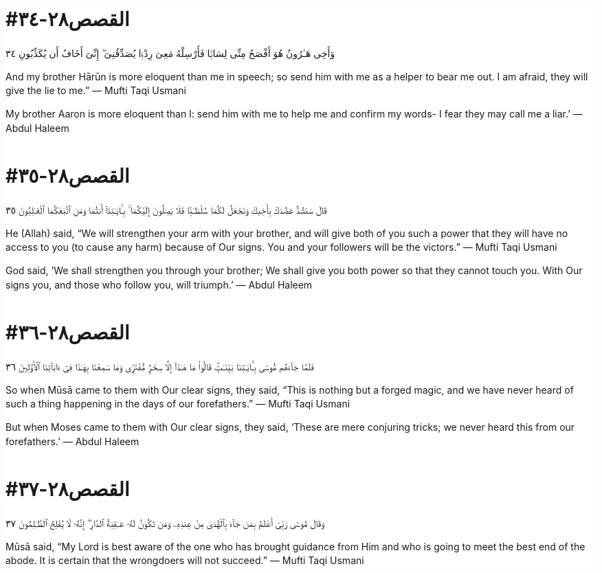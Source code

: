 

# #القصص٢٨-٣٤
وَأَخِى هَـٰرُونُ هُوَ أَفْصَحُ مِنِّى لِسَانًۭا فَأَرْسِلْهُ مَعِىَ رِدْءًۭا يُصَدِّقُنِىٓ ۖ إِنِّىٓ أَخَافُ أَن يُكَذِّبُونِ ٣٤

And my brother Hārūn is more eloquent than me in speech; so send him with me as a helper to bear me out. I am afraid, they will give the lie to me.”
— Mufti Taqi Usmani


My brother Aaron is more eloquent than I: send him with me to help me and confirm my words- I fear they may call me a liar.’
— Abdul Haleem



# #القصص٢٨-٣٥
قَالَ سَنَشُدُّ عَضُدَكَ بِأَخِيكَ وَنَجْعَلُ لَكُمَا سُلْطَـٰنًۭا فَلَا يَصِلُونَ إِلَيْكُمَا ۚ بِـَٔايَـٰتِنَآ أَنتُمَا وَمَنِ ٱتَّبَعَكُمَا ٱلْغَـٰلِبُونَ ٣٥

He (Allah) said, “We will strengthen your arm with your brother, and will give both of you such a power that they will have no access to you (to cause any harm) because of Our signs. You and your followers will be the victors.”
— Mufti Taqi Usmani


God said, ‘We shall strengthen you through your brother; We shall give you both power so that they cannot touch you. With Our signs you, and those who follow you, will triumph.’
— Abdul Haleem



# #القصص٢٨-٣٦
فَلَمَّا جَآءَهُم مُّوسَىٰ بِـَٔايَـٰتِنَا بَيِّنَـٰتٍۢ قَالُوا۟ مَا هَـٰذَآ إِلَّا سِحْرٌۭ مُّفْتَرًۭى وَمَا سَمِعْنَا بِهَـٰذَا فِىٓ ءَابَآئِنَا ٱلْأَوَّلِينَ ٣٦

So when Mūsā came to them with Our clear signs, they said, “This is nothing but a forged magic, and we have never heard of such a thing happening in the days of our forefathers.”
— Mufti Taqi Usmani


But when Moses came to them with Our clear signs, they said, ‘These are mere conjuring tricks; we never heard this from our forefathers.’
— Abdul Haleem



# #القصص٢٨-٣٧
وَقَالَ مُوسَىٰ رَبِّىٓ أَعْلَمُ بِمَن جَآءَ بِٱلْهُدَىٰ مِنْ عِندِهِۦ وَمَن تَكُونُ لَهُۥ عَـٰقِبَةُ ٱلدَّارِ ۖ إِنَّهُۥ لَا يُفْلِحُ ٱلظَّـٰلِمُونَ ٣٧

Mūsā said, “My Lord is best aware of the one who has brought guidance from Him and who is going to meet the best end of the abode. It is certain that the wrongdoers will not succeed.”
— Mufti Taqi Usmani
